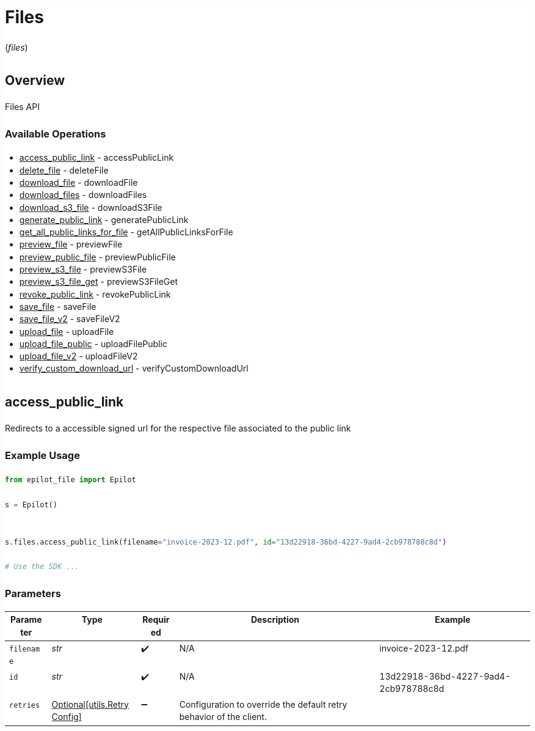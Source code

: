 # Files
(*files*)

## Overview

Files API

### Available Operations

* [access_public_link](#access_public_link) - accessPublicLink
* [delete_file](#delete_file) - deleteFile
* [download_file](#download_file) - downloadFile
* [download_files](#download_files) - downloadFiles
* [download_s3_file](#download_s3_file) - downloadS3File
* [generate_public_link](#generate_public_link) - generatePublicLink
* [get_all_public_links_for_file](#get_all_public_links_for_file) - getAllPublicLinksForFile
* [preview_file](#preview_file) - previewFile
* [preview_public_file](#preview_public_file) - previewPublicFile
* [preview_s3_file](#preview_s3_file) - previewS3File
* [preview_s3_file_get](#preview_s3_file_get) - previewS3FileGet
* [revoke_public_link](#revoke_public_link) - revokePublicLink
* [save_file](#save_file) - saveFile
* [save_file_v2](#save_file_v2) - saveFileV2
* [upload_file](#upload_file) - uploadFile
* [upload_file_public](#upload_file_public) - uploadFilePublic
* [upload_file_v2](#upload_file_v2) - uploadFileV2
* [verify_custom_download_url](#verify_custom_download_url) - verifyCustomDownloadUrl

## access_public_link

Redirects to a accessible signed url for the respective file associated to the public link

### Example Usage

```python
from epilot_file import Epilot

s = Epilot()


s.files.access_public_link(filename="invoice-2023-12.pdf", id="13d22918-36bd-4227-9ad4-2cb978788c8d")

# Use the SDK ...

```

### Parameters

| Parameter                                                           | Type                                                                | Required                                                            | Description                                                         | Example                                                             |
| ------------------------------------------------------------------- | ------------------------------------------------------------------- | ------------------------------------------------------------------- | ------------------------------------------------------------------- | ------------------------------------------------------------------- |
| `filename`                                                          | *str*                                                               | :heavy_check_mark:                                                  | N/A                                                                 | invoice-2023-12.pdf                                                 |
| `id`                                                                | *str*                                                               | :heavy_check_mark:                                                  | N/A                                                                 | 13d22918-36bd-4227-9ad4-2cb978788c8d                                |
| `retries`                                                           | [Optional[utils.RetryConfig]](../../models/utils/retryconfig.md)    | :heavy_minus_sign:                                                  | Configuration to override the default retry behavior of the client. |                                                                     |
